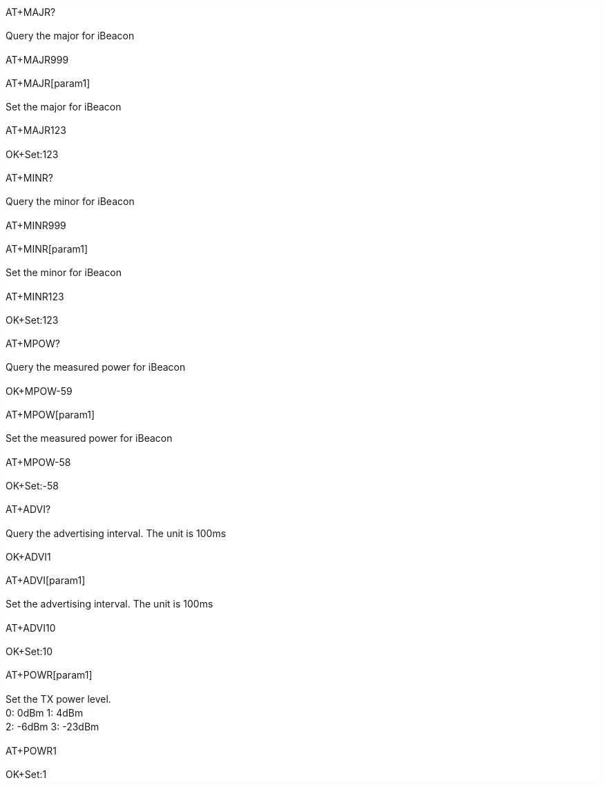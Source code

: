 <tr class="even">
<td><p>AT+MAJR?</p></td>
<td><p>Query the major for iBeacon</p></td>
<td></td>
<td><p>AT+MAJR999</p></td>
</tr>
<tr class="odd">
<td><p>AT+MAJR[param1]</p></td>
<td><p>Set the major for iBeacon</p></td>
<td><p>AT+MAJR123</p></td>
<td><p>OK+Set:123</p></td>
</tr>
<tr class="even">
<td><p>AT+MINR?</p></td>
<td><p>Query the minor for iBeacon</p></td>
<td></td>
<td><p>AT+MINR999</p></td>
</tr>
<tr class="odd">
<td><p>AT+MINR[param1]</p></td>
<td><p>Set the minor for iBeacon</p></td>
<td><p>AT+MINR123</p></td>
<td><p>OK+Set:123</p></td>
</tr>
<tr class="even">
<td><p>AT+MPOW?</p></td>
<td><p>Query the measured power for iBeacon</p></td>
<td></td>
<td><p>OK+MPOW-59</p></td>
</tr>
<tr class="odd">
<td><p>AT+MPOW[param1]</p></td>
<td><p>Set the measured power for iBeacon</p></td>
<td><p>AT+MPOW-58</p></td>
<td><p>OK+Set:-58</p></td>
</tr>
<tr class="even">
<td><p>AT+ADVI?</p></td>
<td><p>Query the advertising interval. The unit is 100ms</p></td>
<td></td>
<td><p>OK+ADVI1</p></td>
</tr>
<tr class="odd">
<td><p>AT+ADVI[param1]</p></td>
<td><p>Set the advertising interval. The unit is 100ms</p></td>
<td><p>AT+ADVI10</p></td>
<td><p>OK+Set:10</p></td>
</tr>
<tr class="even">
<td><p>AT+POWR[param1]</p></td>
<td><p>Set the TX power level.<br />
0: 0dBm 1: 4dBm<br />
2: -6dBm 3: -23dBm</p></td>
<td><p>AT+POWR1</p></td>
<td><p>OK+Set:1</p></td>
</tr>
</tbody>
</table>
